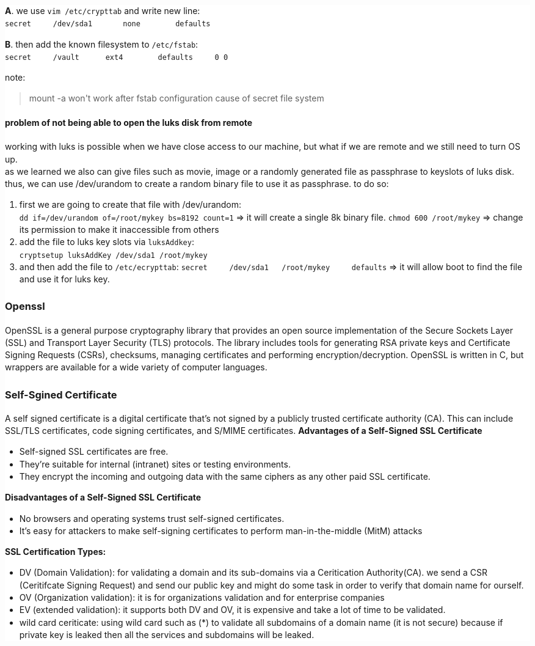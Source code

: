 **A**. we use `vim /etc/crypttab` and write new line: </br>
`secret     /dev/sda1       none        defaults`

**B**. then add the known filesystem to `/etc/fstab`: </br>
`secret     /vault      ext4        defaults     0 0` </br>

note:
> mount -a won't work after fstab configuration cause of secret file system


#### problem of not being able to open the luks disk from remote
working with luks is possible when we have close access to our machine, but what if we are remote and we still need to turn OS up. </br>
as we learned we also can give files such as movie, image or a randomly generated file as passphrase to keyslots of luks disk. </br>
thus, we can use /dev/urandom to create a random binary file to use it as passphrase. to do so: </br>
1. first we are going to create that file with /dev/urandom: </br>
`dd if=/dev/urandom of=/root/mykey bs=8192 count=1` => it will create a single 8k binary file. 
`chmod 600 /root/mykey` => change its permission to make it inaccessible from others
2. add the file to luks key slots via `luksAddkey`: </br>
`cryptsetup luksAddKey /dev/sda1 /root/mykey` </br>
3. and then add the file to `/etc/ecrypttab`:
`secret     /dev/sda1   /root/mykey     defaults` => it will allow boot to find the file and use it for luks key.



### Openssl
OpenSSL is a general purpose cryptography library that provides an open source implementation of the Secure Sockets Layer (SSL) and Transport Layer Security (TLS) protocols. The library includes tools for generating RSA private keys and Certificate Signing Requests (CSRs), checksums, managing certificates and performing encryption/decryption. OpenSSL is written in C, but wrappers are available for a wide variety of computer 
languages.


### Self-Sgined Certificate
A self signed certificate is a digital certificate that’s not signed by a publicly trusted certificate authority (CA). 
This can include SSL/TLS certificates, code signing certificates, and S/MIME certificates.
**Advantages of a Self-Signed SSL Certificate**
- Self-signed SSL certificates are free.
- They’re suitable for internal (intranet) sites or testing environments.
- They encrypt the incoming and outgoing data with the same ciphers as any other paid SSL certificate.

**Disadvantages of a Self-Signed SSL Certificate**
- No browsers and operating systems trust self-signed certificates.
- It’s easy for attackers to make self-signing certificates to perform man-in-the-middle (MitM) attacks


**SSL Certification Types:** </br>
- DV (Domain Validation): for validating a domain and its sub-domains via a Ceritication Authority(CA). we send a CSR (Ceritifcate Signing Request) and send our public key and might do some task in order to verify that domain name for ourself.
- OV (Organization validation): it is for organizations validation and for enterprise companies
- EV (extended validation): it supports both DV and OV, it is expensive and take a lot of time to be validated.
- wild card ceriticate: using wild card such as (*) to validate all subdomains of a domain name (it is not secure) because if private key is leaked then all the services and subdomains will be leaked.
